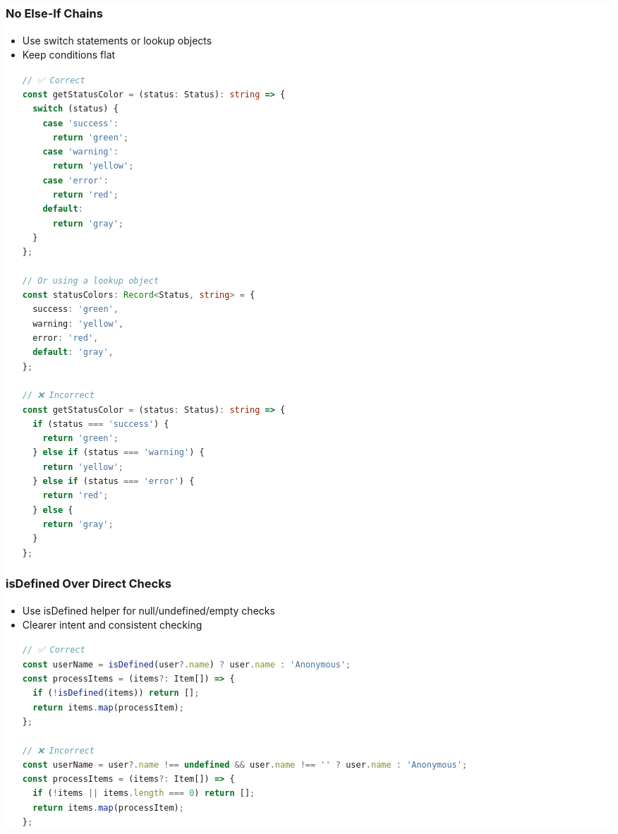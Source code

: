 ### No Else-If Chains
- Use switch statements or lookup objects
- Keep conditions flat
  ```typescript
  // ✅ Correct
  const getStatusColor = (status: Status): string => {
    switch (status) {
      case 'success':
        return 'green';
      case 'warning':
        return 'yellow';
      case 'error':
        return 'red';
      default:
        return 'gray';
    }
  };

  // Or using a lookup object
  const statusColors: Record<Status, string> = {
    success: 'green',
    warning: 'yellow',
    error: 'red',
    default: 'gray',
  };

  // ❌ Incorrect
  const getStatusColor = (status: Status): string => {
    if (status === 'success') {
      return 'green';
    } else if (status === 'warning') {
      return 'yellow';
    } else if (status === 'error') {
      return 'red';
    } else {
      return 'gray';
    }
  };
  ```


### isDefined Over Direct Checks
- Use isDefined helper for null/undefined/empty checks
- Clearer intent and consistent checking
  ```typescript
  // ✅ Correct
  const userName = isDefined(user?.name) ? user.name : 'Anonymous';
  const processItems = (items?: Item[]) => {
    if (!isDefined(items)) return [];
    return items.map(processItem);
  };

  // ❌ Incorrect 
  const userName = user?.name !== undefined && user.name !== '' ? user.name : 'Anonymous';
  const processItems = (items?: Item[]) => {
    if (!items || items.length === 0) return [];
    return items.map(processItem);
  };
  ```
